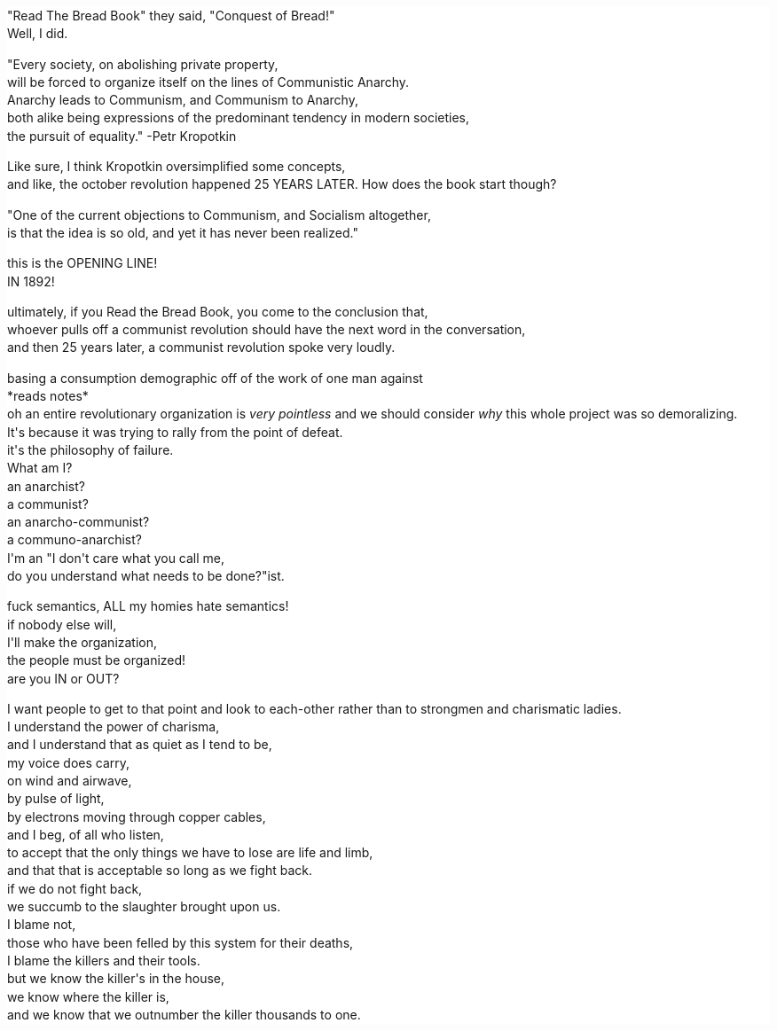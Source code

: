 "Read The Bread Book" they said, "Conquest of Bread!"  
Well, I did.  

"Every society, on abolishing private property,  
will be forced to organize itself on the lines of Communistic Anarchy.  
Anarchy leads to Communism, and Communism to Anarchy,  
both alike being expressions of the predominant tendency in modern societies,  
the pursuit of equality."
-Petr Kropotkin

Like sure, I think Kropotkin oversimplified some concepts,  
and like, the october revolution happened 25 YEARS LATER.
How does the book start though?  

"One of the current objections to Communism, and Socialism altogether,  
is that the idea is so old, and yet it has never been realized."

this is the OPENING LINE!  
IN 1892!  

ultimately, if you Read the Bread Book, you come to the conclusion that,  
whoever pulls off a communist revolution should have the next word in the conversation,  
and then 25 years later, a communist revolution spoke very loudly.  

basing a consumption demographic off of the work of one man against  
\*reads notes*  
oh an entire revolutionary organization is *very pointless* and we should consider *why* this whole project was so demoralizing.  
It's because it was trying to rally from the point of defeat.  
it's the philosophy of failure.  
What am I?  
an anarchist?  
a communist?  
an anarcho-communist?  
a communo-anarchist?  
I'm an "I don't care what you call me,  
do you understand what needs to be done?"ist.

fuck semantics,
ALL my homies hate semantics!  
if nobody else will,  
I'll make the organization,  
the people must be organized!  
are you IN or OUT?

I want people to get to that point and look to each-other rather than to strongmen and charismatic ladies.  
I understand the power of charisma,  
and I understand that as quiet as I tend to be,  
my voice does carry,  
on wind and airwave,  
by pulse of light,  
by electrons moving through copper cables,  
and I beg, of all who listen,  
to accept that the only things we have to lose are life and limb,  
and that that is acceptable so long as we fight back.  
if we do not fight back,  
we succumb to the slaughter brought upon us.  
I blame not,  
those who have been felled by this system for their deaths,  
I blame the killers and their tools.  
but we know the killer's in the house,  
we know where the killer is,  
and we know that we outnumber the killer thousands to one.
